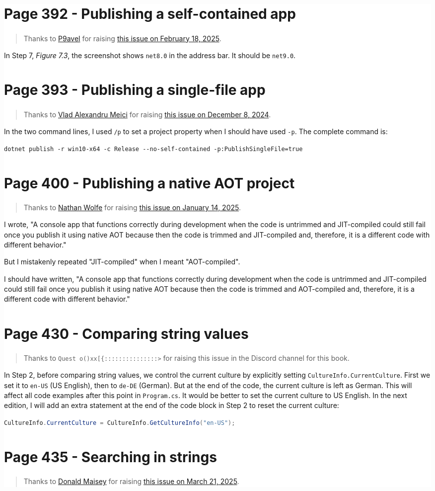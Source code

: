 # Page 392 - Publishing a self-contained app

> Thanks to [P9avel](https://github.com/P9avel) for raising [this issue on February 18, 2025](https://github.com/markjprice/cs13net9/issues/23).

In Step 7, *Figure 7.3*, the screenshot shows `net8.0` in the address bar. It should be `net9.0`.

# Page 393 - Publishing a single-file app

> Thanks to [Vlad Alexandru Meici](https://github.com/vladmeici) for raising [this issue on December 8, 2024](https://github.com/markjprice/cs12dotnet8/issues/77).

In the two command lines, I used `/p` to set a project property when I should have used `-p`. The complete command is:
```
dotnet publish -r win10-x64 -c Release --no-self-contained -p:PublishSingleFile=true
```

# Page 400 - Publishing a native AOT project

> Thanks to [Nathan Wolfe](https://github.com/scotswolfie) for raising [this issue on January 14, 2025](https://github.com/markjprice/cs12dotnet8/issues/83).

I wrote, "A console app that functions correctly during development when the code is untrimmed and JIT-compiled could still fail once you publish it using native AOT because then the code is trimmed and JIT-compiled and, therefore, it is a different code with different behavior."

But I mistakenly repeated "JIT-compiled" when I meant "AOT-compiled". 

I should have written, "A console app that functions correctly during development when the code is untrimmed and JIT-compiled could still fail once you publish it using native AOT because then the code is trimmed and AOT-compiled and, therefore, it is a different code with different behavior."

# Page 430 - Comparing string values

> Thanks to `Quest o()xx[{:::::::::::::::>` for raising this issue in the Discord channel for this book.

In Step 2, before comparing string values, we control the current culture by explicitly setting `CultureInfo.CurrentCulture`. First we set it to `en-US` (US English), then to `de-DE` (German). But at the end of the code, the current culture is left as German. This will affect all code examples after this point in `Program.cs`. It would be better to set the current culture to US English. In the next edition, I will add an extra statement at the end of the code block in Step 2 to reset the current culture:
```cs
CultureInfo.CurrentCulture = CultureInfo.GetCultureInfo("en-US");
```

# Page 435 - Searching in strings

> Thanks to [Donald Maisey](https://github.com/donaldmaisey) for raising [this issue on March 21, 2025](https://github.com/markjprice/cs13net9/issues/43).
